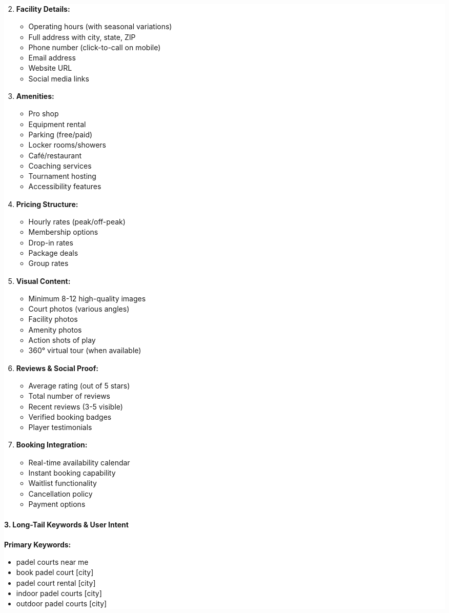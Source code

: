 2. **Facility Details:**
   - Operating hours (with seasonal variations)
   - Full address with city, state, ZIP
   - Phone number (click-to-call on mobile)
   - Email address
   - Website URL
   - Social media links

3. **Amenities:**
   - Pro shop
   - Equipment rental
   - Parking (free/paid)
   - Locker rooms/showers
   - Café/restaurant
   - Coaching services
   - Tournament hosting
   - Accessibility features

4. **Pricing Structure:**
   - Hourly rates (peak/off-peak)
   - Membership options
   - Drop-in rates
   - Package deals
   - Group rates

5. **Visual Content:**
   - Minimum 8-12 high-quality images
   - Court photos (various angles)
   - Facility photos
   - Amenity photos
   - Action shots of play
   - 360° virtual tour (when available)

6. **Reviews & Social Proof:**
   - Average rating (out of 5 stars)
   - Total number of reviews
   - Recent reviews (3-5 visible)
   - Verified booking badges
   - Player testimonials

7. **Booking Integration:**
   - Real-time availability calendar
   - Instant booking capability
   - Waitlist functionality
   - Cancellation policy
   - Payment options

#### 3. Long-Tail Keywords & User Intent

**Primary Keywords:**
- padel courts near me
- book padel court [city]
- padel court rental [city]
- indoor padel courts [city]
- outdoor padel courts [city]
